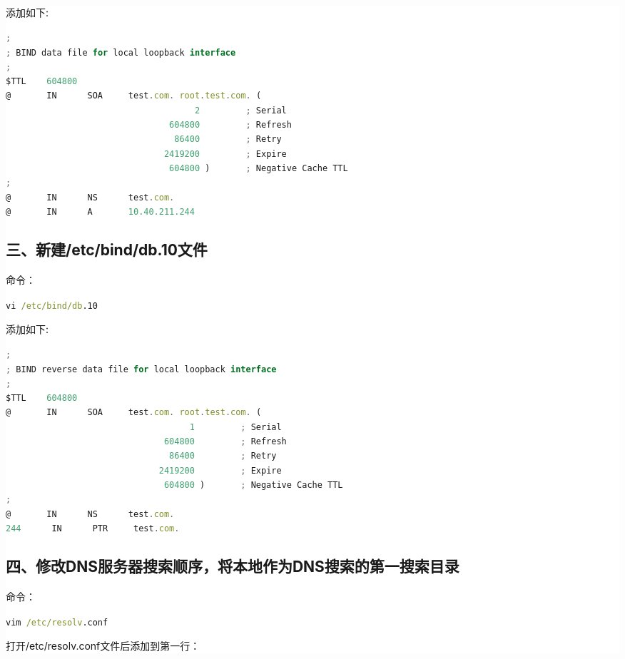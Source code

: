 添加如下:


```javascript
;  
; BIND data file for local loopback interface  
;  
$TTL    604800  
@       IN      SOA     test.com. root.test.com. (  
                                     2         ; Serial  
   	                            604800         ; Refresh  
	                             86400         ; Retry  
	                           2419200         ; Expire  
	                            604800 )       ; Negative Cache TTL
;  
@       IN      NS      test.com.  
@       IN      A       10.40.211.244  
```


## 三、新建/etc/bind/db.10文件
命令：

```cmd
vi /etc/bind/db.10
```

添加如下:


```javascript
;  
; BIND reverse data file for local loopback interface  
;  
$TTL    604800  
@       IN      SOA     test.com. root.test.com. (  
                                    1         ; Serial  
                               604800         ; Refresh  
                                86400         ; Retry  
                              2419200         ; Expire  
                               604800 )       ; Negative Cache TTL  
;  
@       IN      NS      test.com.  
244      IN      PTR     test.com. 
```


## 四、修改DNS服务器搜索顺序，将本地作为DNS搜索的第一搜索目录
命令：

```cmd
vim /etc/resolv.conf
```

打开/etc/resolv.conf文件后添加到第一行：
